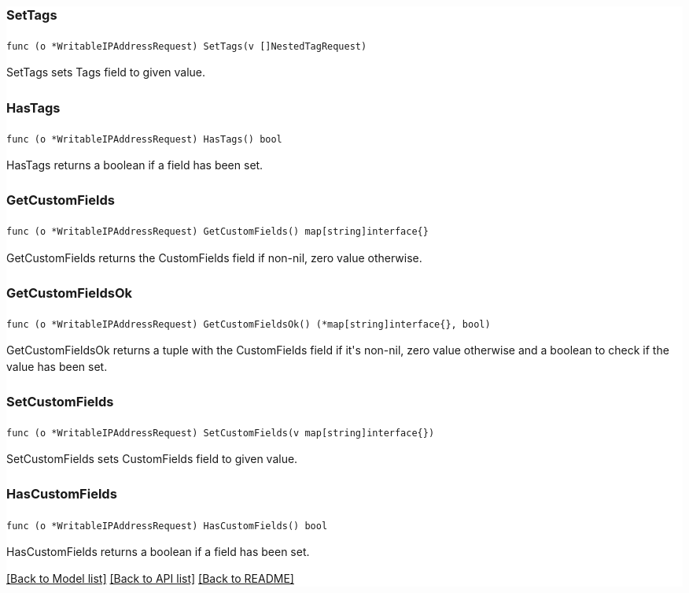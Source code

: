 ### SetTags

`func (o *WritableIPAddressRequest) SetTags(v []NestedTagRequest)`

SetTags sets Tags field to given value.

### HasTags

`func (o *WritableIPAddressRequest) HasTags() bool`

HasTags returns a boolean if a field has been set.

### GetCustomFields

`func (o *WritableIPAddressRequest) GetCustomFields() map[string]interface{}`

GetCustomFields returns the CustomFields field if non-nil, zero value otherwise.

### GetCustomFieldsOk

`func (o *WritableIPAddressRequest) GetCustomFieldsOk() (*map[string]interface{}, bool)`

GetCustomFieldsOk returns a tuple with the CustomFields field if it's non-nil, zero value otherwise
and a boolean to check if the value has been set.

### SetCustomFields

`func (o *WritableIPAddressRequest) SetCustomFields(v map[string]interface{})`

SetCustomFields sets CustomFields field to given value.

### HasCustomFields

`func (o *WritableIPAddressRequest) HasCustomFields() bool`

HasCustomFields returns a boolean if a field has been set.


[[Back to Model list]](../README.md#documentation-for-models) [[Back to API list]](../README.md#documentation-for-api-endpoints) [[Back to README]](../README.md)


